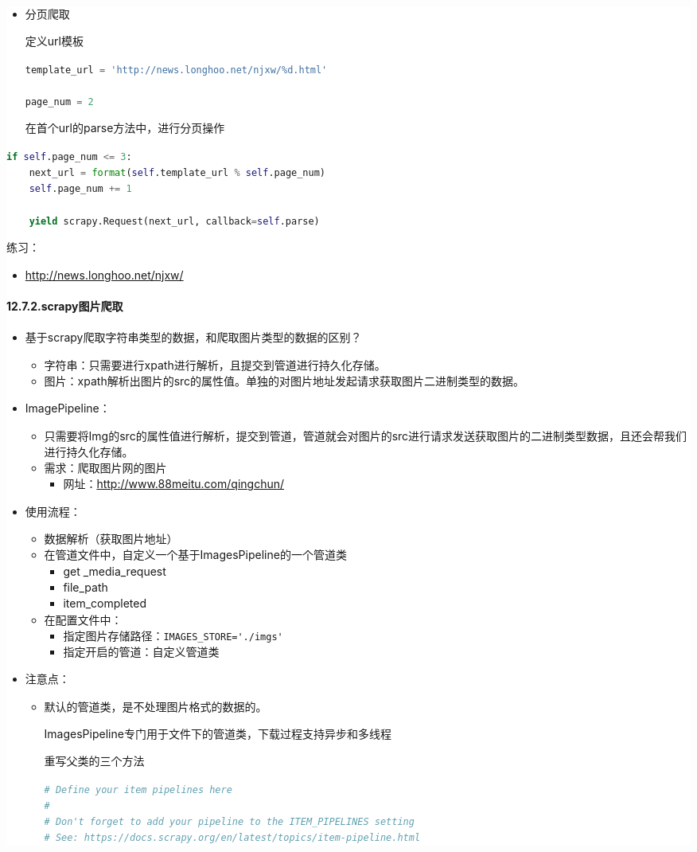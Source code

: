- 分页爬取

  定义url模板

  ```python
  template_url = 'http://news.longhoo.net/njxw/%d.html'
  
  page_num = 2
  ```

  在首个url的parse方法中，进行分页操作

```python
if self.page_num <= 3:
    next_url = format(self.template_url % self.page_num)
    self.page_num += 1

    yield scrapy.Request(next_url, callback=self.parse)
```



练习：

- http://news.longhoo.net/njxw/



#### 12.7.2.scrapy图片爬取

- 基于scrapy爬取字符串类型的数据，和爬取图片类型的数据的区别？
  - 字符串：只需要进行xpath进行解析，且提交到管道进行持久化存储。
  - 图片：xpath解析出图片的src的属性值。单独的对图片地址发起请求获取图片二进制类型的数据。
  
- ImagePipeline：
  - 只需要将Img的src的属性值进行解析，提交到管道，管道就会对图片的src进行请求发送获取图片的二进制类型数据，且还会帮我们进行持久化存储。
  - 需求：爬取图片网的图片
    - 网址：http://www.88meitu.com/qingchun/
  
- 使用流程：

  - 数据解析（获取图片地址）
  - 在管道文件中，自定义一个基于ImagesPipeline的一个管道类
    - get _media_request
    - file_path
    - item_completed
  - 在配置文件中：
    - 指定图片存储路径：`IMAGES_STORE='./imgs'`
    - 指定开启的管道：自定义管道类

- 注意点：

  - 默认的管道类，是不处理图片格式的数据的。

    ImagesPipeline专门用于文件下的管道类，下载过程支持异步和多线程

    重写父类的三个方法

    ```python
    # Define your item pipelines here
    #
    # Don't forget to add your pipeline to the ITEM_PIPELINES setting
    # See: https://docs.scrapy.org/en/latest/topics/item-pipeline.html
    